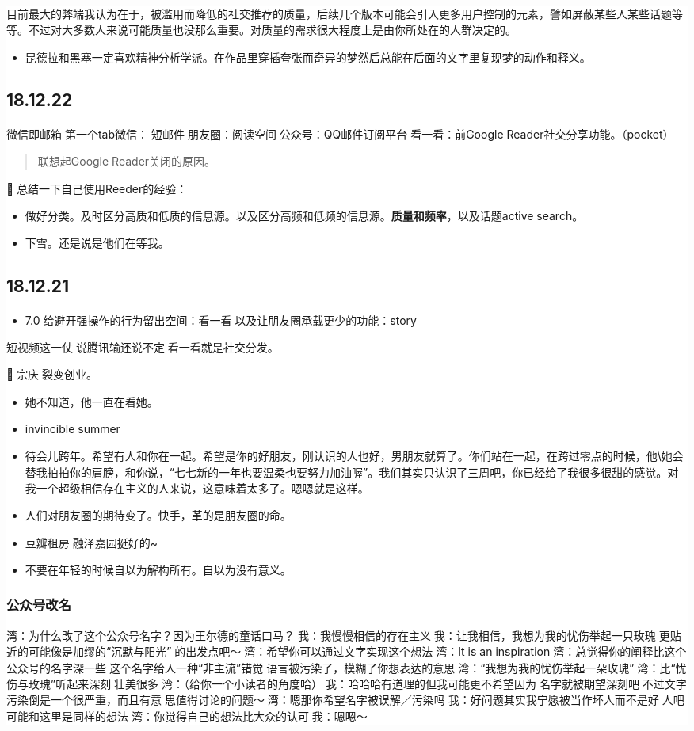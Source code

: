 目前最大的弊端我认为在于，被滥用而降低的社交推荐的质量，后续几个版本可能会引入更多用户控制的元素，譬如屏蔽某些人某些话题等等。不过对大多数人来说可能质量也没那么重要。对质量的需求很大程度上是由你所处在的人群决定的。

- 昆德拉和黑塞一定喜欢精神分析学派。在作品里穿插夸张而奇异的梦然后总能在后面的文字里复现梦的动作和释义。


## 18.12.22

微信即邮箱
第一个tab微信： 短邮件
朋友圈：阅读空间
公众号：QQ邮件订阅平台
看一看：前Google Reader社交分享功能。（pocket）
> 联想起Google Reader关闭的原因。

🌟 总结一下自己使用Reeder的经验：
- 做好分类。及时区分高质和低质的信息源。以及区分高频和低频的信息源。**质量和频率**，以及话题active search。


- 下雪。还是说是他们在等我。

## 18.12.21

- 7.0 
给避开强操作的行为留出空间：看一看
以及让朋友圈承载更少的功能：story

短视频这一仗 说腾讯输还说不定 看一看就是社交分发。

🌟 宗庆 裂变创业。

- 她不知道，他一直在看她。

- invincible summer

- 待会儿跨年。希望有人和你在一起。希望是你的好朋友，刚认识的人也好，男朋友就算了。你们站在一起，在跨过零点的时候，他\她会替我拍拍你的肩膀，和你说，“七七新的一年也要温柔也要努力加油喔”。我们其实只认识了三周吧，你已经给了我很多很甜的感觉。对我一个超级相信存在主义的人来说，这意味着太多了。嗯嗯就是这样。

- 人们对朋友圈的期待变了。快手，革的是朋友圈的命。

- 豆瓣租房 融泽嘉园挺好的~

- 不要在年轻的时候自以为解构所有。自以为没有意义。

### 公众号改名

湾：为什么改了这个公众号名字？因为王尔德的童话口马？ 
我：我慢慢相信的存在主义 
我：让我相信，我想为我的忧伤举起一只玫瑰 更贴近的可能像是加缪的“沉默与阳光” 的出发点吧～ 
湾：希望你可以通过文字实现这个想法 
湾：It is an inspiration 
湾：总觉得你的阐释比这个公众号的名字深一些 这个名字给人一种“非主流”错觉 语言被污染了，模糊了你想表达的意思 
湾：“我想为我的忧伤举起一朵玫瑰” 
湾：比“忧伤与玫瑰”听起来深刻 壮美很多 
湾：（给你一个小读者的角度哈） 
我：哈哈哈有道理的但我可能更不希望因为 名字就被期望深刻吧 不过文字污染倒是一个很严重，而且有意 思值得讨论的问题～ 
湾：嗯那你希望名字被误解／污染吗 
我：好问题其实我宁愿被当作坏人而不是好 人吧可能和这里是同样的想法 
湾：你觉得自己的想法比大众的认可 
我：嗯嗯～ 
